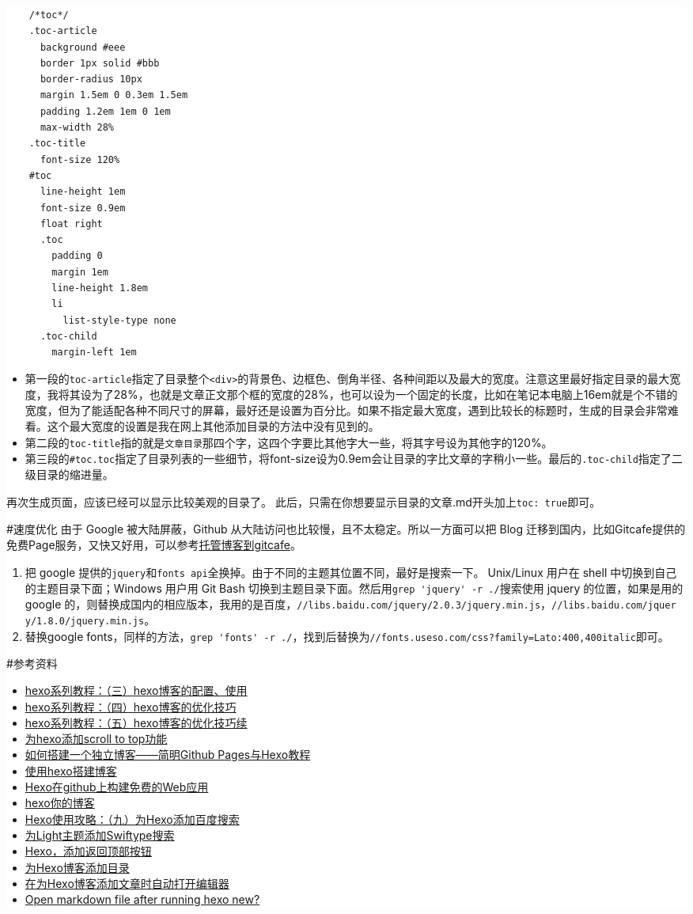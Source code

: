 		/*toc*/
		.toc-article
		  background #eee
		  border 1px solid #bbb
		  border-radius 10px
		  margin 1.5em 0 0.3em 1.5em
		  padding 1.2em 1em 0 1em
		  max-width 28%
		.toc-title
		  font-size 120%
		#toc
		  line-height 1em
		  font-size 0.9em
		  float right
		  .toc
		    padding 0
		    margin 1em
		    line-height 1.8em
		    li
		      list-style-type none
		  .toc-child 
		    margin-left 1em
- 第一段的`toc-article`指定了目录整个`<div>`的背景色、边框色、倒角半径、各种间距以及最大的宽度。注意这里最好指定目录的最大宽度，我将其设为了28%，也就是文章正文那个框的宽度的28%，也可以设为一个固定的长度，比如在笔记本电脑上16em就是个不错的宽度，但为了能适配各种不同尺寸的屏幕，最好还是设置为百分比。如果不指定最大宽度，遇到比较长的标题时，生成的目录会非常难看。这个最大宽度的设置是我在网上其他添加目录的方法中没有见到的。
- 第二段的`toc-title`指的就是`文章目录`那四个字，这四个字要比其他字大一些，将其字号设为其他字的120%。
- 第三段的`#toc.toc`指定了目录列表的一些细节，将font-size设为0.9em会让目录的字比文章的字稍小一些。最后的`.toc-child`指定了二级目录的缩进量。

再次生成页面，应该已经可以显示比较美观的目录了。
此后，只需在你想要显示目录的文章.md开头加上`toc: true`即可。

#速度优化
由于 Google 被大陆屏蔽，Github 从大陆访问也比较慢，且不太稳定。所以一方面可以把 Blog 迁移到国内，比如Gitcafe提供的免费Page服务，又快又好用，可以参考[托管博客到gitcafe](http://zipperary.com/2013/11/23/hexo-to-gitcafe/)。
1. 把 google 提供的`jquery`和`fonts api`全换掉。由于不同的主题其位置不同，最好是搜索一下。
Unix/Linux 用户在 shell 中切换到自己的主题目录下面；Windows 用户用 Git Bash 切换到主题目录下面。然后用`grep 'jquery' -r ./`搜索使用 jquery 的位置，如果是用的 google 的，则替换成国内的相应版本，我用的是百度，`//libs.baidu.com/jquery/2.0.3/jquery.min.js`，`//libs.baidu.com/jquery/1.8.0/jquery.min.js`。
2. 替换google fonts，同样的方法，`grep 'fonts' -r ./`，找到后替换为`//fonts.useso.com/css?family=Lato:400,400italic`即可。

#参考资料
- [hexo系列教程：（三）hexo博客的配置、使用](http://zipperary.com/2013/05/29/hexo-guide-3/)
- [hexo系列教程：（四）hexo博客的优化技巧](http://zipperary.com/2013/05/30/hexo-guide-4/)
- [hexo系列教程：（五）hexo博客的优化技巧续](http://zipperary.com/2013/06/02/hexo-guide-5/)
- [为hexo添加scroll to top功能](http://www.winterland.me/2013/11/hexo-scroll2top/)
- [如何搭建一个独立博客——简明Github Pages与Hexo教程](http://cnfeat.com/2014/05/10/2014-05-11-how-to-build-a-blog/)
- [使用hexo搭建博客](http://yangjian.me/workspace/building-blog-with-hexo/)
- [Hexo在github上构建免费的Web应用](http://blog.fens.me/hexo-blog-github/)
- [hexo你的博客](http://ibruce.info/2013/11/22/hexo-your-blog/)
- [Hexo使用攻略：（九）为Hexo添加百度搜索](http://ijiaober.github.io/2014/08/07/hexo/hexo-09/)
- [为Light主题添加Swiftype搜索](http://erona.me/2015/02/11/%E4%B8%BALight%E4%B8%BB%E9%A2%98%E6%B7%BB%E5%8A%A0Swiftype%E6%90%9C%E7%B4%A2/)
- [Hexo，添加返回顶部按钮](http://www.yehbeats.com/2015/04/06/hexo-topmenu/)
- [为Hexo博客添加目录](http://kuangqi.me/tricks/enable-table-of-contents-on-hexo/)
- [在为Hexo博客添加文章时自动打开编辑器](http://kuangqi.me/tricks/open-macdown-when-add-a-new-post/)
- [Open markdown file after running hexo new?](https://github.com/hexojs/hexo/issues/1007)